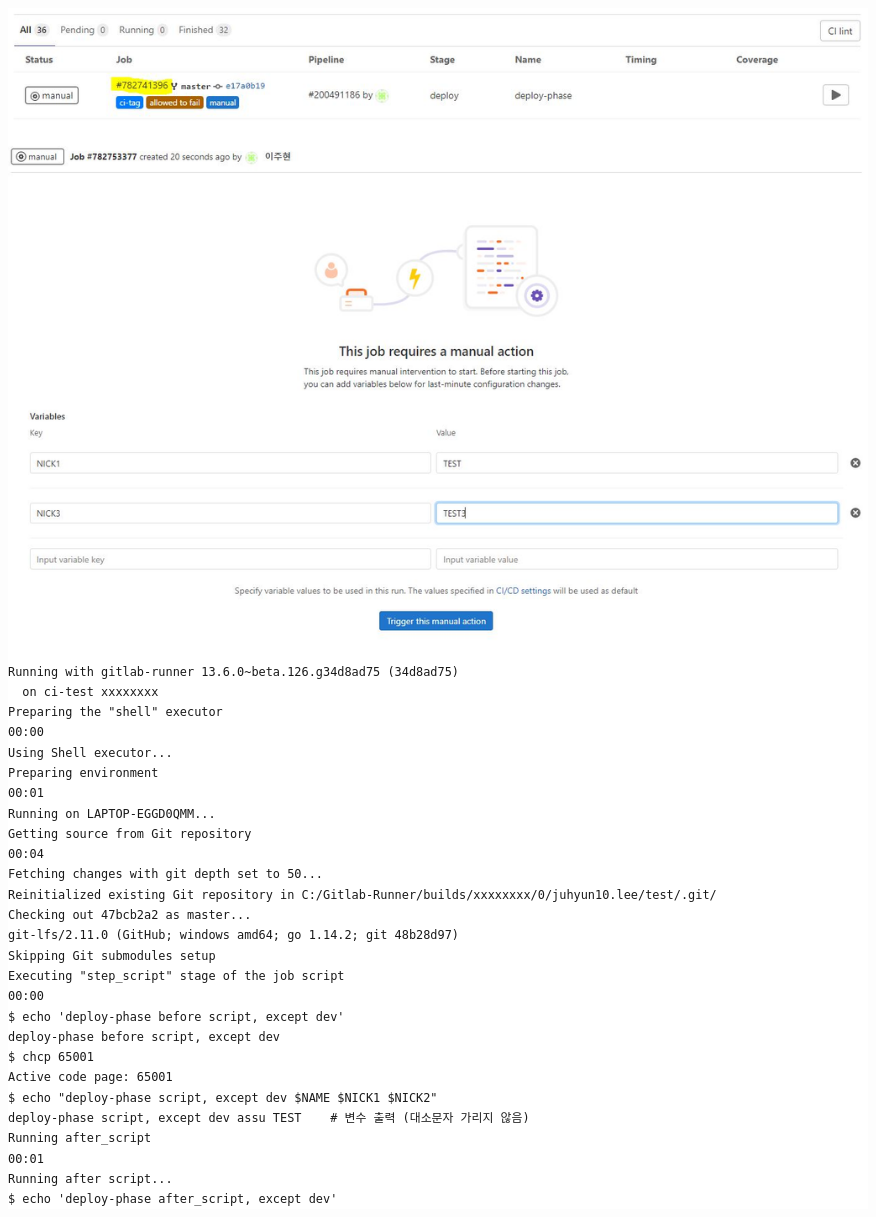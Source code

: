 ![수동 job 페이지 위치)](/files/posts/20201112/job.jpg)

![수동 job 페이지에서 변수 설정)](/files/posts/20201112/job2.jpg)


```shell
Running with gitlab-runner 13.6.0~beta.126.g34d8ad75 (34d8ad75)
  on ci-test xxxxxxxx
Preparing the "shell" executor
00:00
Using Shell executor...
Preparing environment
00:01
Running on LAPTOP-EGGD0QMM...
Getting source from Git repository
00:04
Fetching changes with git depth set to 50...
Reinitialized existing Git repository in C:/Gitlab-Runner/builds/xxxxxxxx/0/juhyun10.lee/test/.git/
Checking out 47bcb2a2 as master...
git-lfs/2.11.0 (GitHub; windows amd64; go 1.14.2; git 48b28d97)
Skipping Git submodules setup
Executing "step_script" stage of the job script
00:00
$ echo 'deploy-phase before script, except dev'
deploy-phase before script, except dev
$ chcp 65001
Active code page: 65001
$ echo "deploy-phase script, except dev $NAME $NICK1 $NICK2"
deploy-phase script, except dev assu TEST    # 변수 출력 (대소문자 가리지 않음)
Running after_script
00:01
Running after script...
$ echo 'deploy-phase after_script, except dev'
```